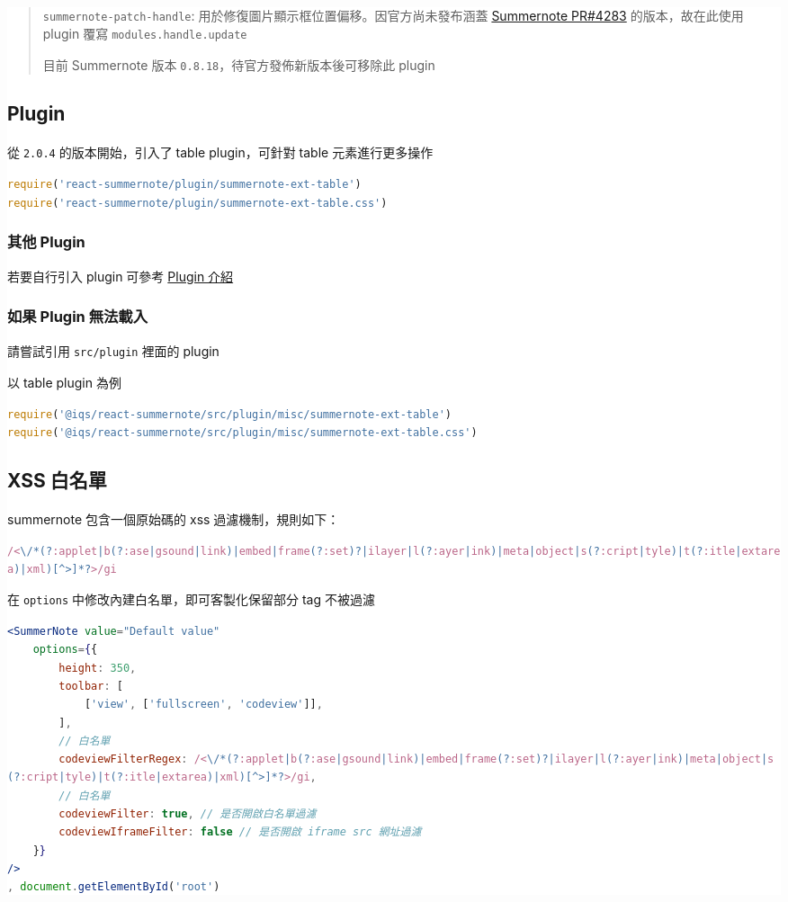> `summernote-patch-handle`: 用於修復圖片顯示框位置偏移。因官方尚未發布涵蓋 [Summernote PR#4283](https://github.com/summernote/summernote/pull/4283) 的版本，故在此使用 plugin 覆寫 `modules.handle.update`
> 
> 目前 Summernote 版本 `0.8.18`，待官方發佈新版本後可移除此 plugin


## Plugin

從 `2.0.4` 的版本開始，引入了 table plugin，可針對 table 元素進行更多操作

```js
require('react-summernote/plugin/summernote-ext-table')
require('react-summernote/plugin/summernote-ext-table.css')
```

### 其他 Plugin

若要自行引入 plugin 可參考 [Plugin 介紹](src/plugin/README.md)

### 如果 Plugin 無法載入

請嘗試引用 `src/plugin` 裡面的 plugin

以 table plugin 為例
```js
require('@iqs/react-summernote/src/plugin/misc/summernote-ext-table')
require('@iqs/react-summernote/src/plugin/misc/summernote-ext-table.css')
```

## XSS 白名單

summernote 包含一個原始碼的 xss 過濾機制，規則如下：

```js
/<\/*(?:applet|b(?:ase|gsound|link)|embed|frame(?:set)?|ilayer|l(?:ayer|ink)|meta|object|s(?:cript|tyle)|t(?:itle|extarea)|xml)[^>]*?>/gi
```

在 `options` 中修改內建白名單，即可客製化保留部分 tag 不被過濾

```jsx
<SummerNote value="Default value"
    options={{
        height: 350,
        toolbar: [
            ['view', ['fullscreen', 'codeview']],
        ],
        // 白名單
        codeviewFilterRegex: /<\/*(?:applet|b(?:ase|gsound|link)|embed|frame(?:set)?|ilayer|l(?:ayer|ink)|meta|object|s(?:cript|tyle)|t(?:itle|extarea)|xml)[^>]*?>/gi, 
        // 白名單
        codeviewFilter: true, // 是否開啟白名單過濾
        codeviewIframeFilter: false // 是否開啟 iframe src 網址過濾
    }}
/>
, document.getElementById('root')
```
